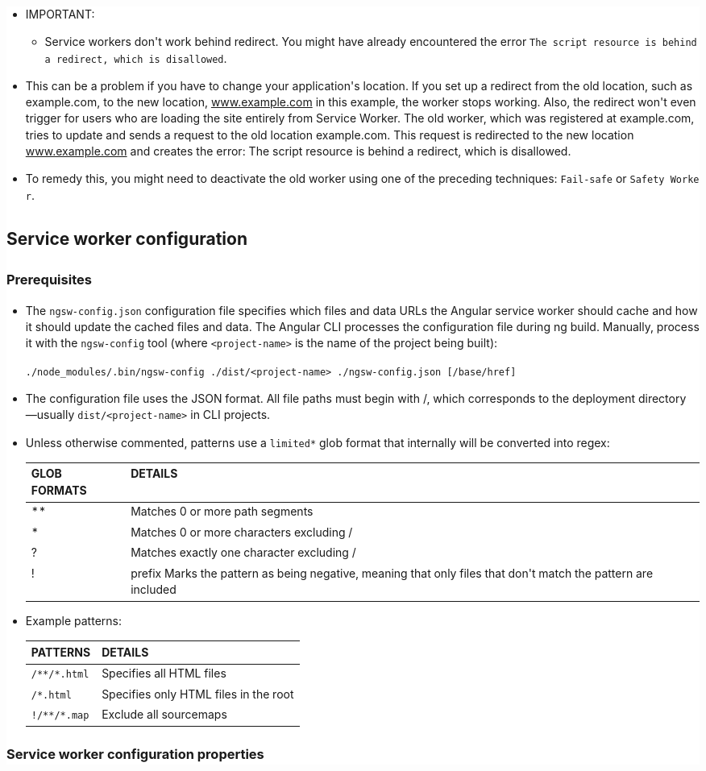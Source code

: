 - IMPORTANT:

  - Service workers don't work behind redirect. You might have already encountered the error `The script resource is behind a redirect, which is disallowed`.

- This can be a problem if you have to change your application's location. If you set up a redirect from the old location, such as example.com, to the new location, www.example.com in this example, the worker stops working. Also, the redirect won't even trigger for users who are loading the site entirely from Service Worker. The old worker, which was registered at example.com, tries to update and sends a request to the old location example.com. This request is redirected to the new location www.example.com and creates the error: The script resource is behind a redirect, which is disallowed.

- To remedy this, you might need to deactivate the old worker using one of the preceding techniques: `Fail-safe` or `Safety Worker`.

## Service worker configuration

### Prerequisites

- The `ngsw-config.json` configuration file specifies which files and data URLs the Angular service worker should cache and how it should update the cached files and data. The Angular CLI processes the configuration file during ng build. Manually, process it with the `ngsw-config` tool (where `<project-name>` is the name of the project being built):

  ```
  ./node_modules/.bin/ngsw-config ./dist/<project-name> ./ngsw-config.json [/base/href]
  ```

- The configuration file uses the JSON format. All file paths must begin with /, which corresponds to the deployment directory —usually `dist/<project-name>` in CLI projects.

- Unless otherwise commented, patterns use a `limited*` glob format that internally will be converted into regex:

  | GLOB FORMATS | DETAILS                                                                                                       |
  | ------------ | ------------------------------------------------------------------------------------------------------------- |
  | \*\*         | Matches 0 or more path segments                                                                               |
  | \*           | Matches 0 or more characters excluding /                                                                      |
  | ?            | Matches exactly one character excluding /                                                                     |
  | !            | prefix Marks the pattern as being negative, meaning that only files that don't match the pattern are included |

- Example patterns:

  | PATTERNS     | DETAILS                               |
  | ------------ | ------------------------------------- |
  | `/**/*.html` | Specifies all HTML files              |
  | `/*.html`    | Specifies only HTML files in the root |
  | `!/**/*.map` | Exclude all sourcemaps                |

### Service worker configuration properties
